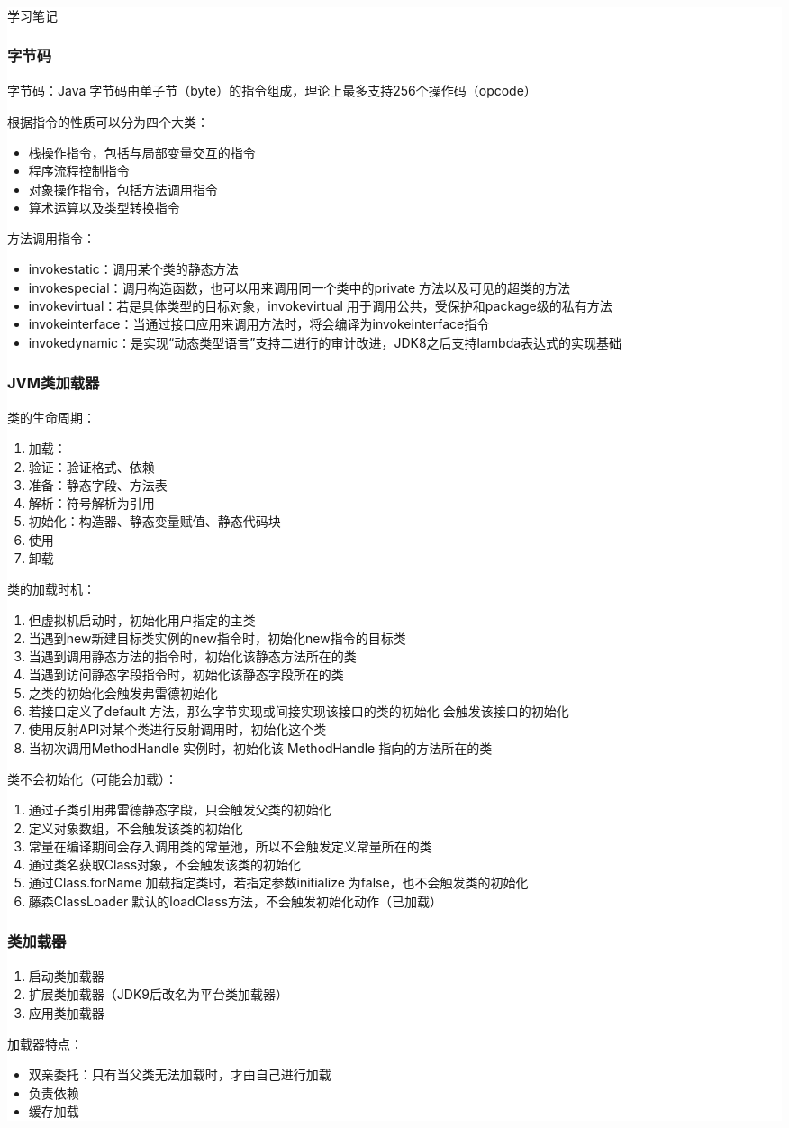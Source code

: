学习笔记
### 字节码

字节码：Java 字节码由单子节（byte）的指令组成，理论上最多支持256个操作码（opcode）

根据指令的性质可以分为四个大类：
* 栈操作指令，包括与局部变量交互的指令
* 程序流程控制指令
* 对象操作指令，包括方法调用指令
* 算术运算以及类型转换指令

方法调用指令：
* invokestatic：调用某个类的静态方法
* invokespecial：调用构造函数，也可以用来调用同一个类中的private 方法以及可见的超类的方法
* invokevirtual：若是具体类型的目标对象，invokevirtual 用于调用公共，受保护和package级的私有方法
* invokeinterface：当通过接口应用来调用方法时，将会编译为invokeinterface指令
* invokedynamic：是实现“动态类型语言”支持二进行的审计改进，JDK8之后支持lambda表达式的实现基础

### JVM类加载器

类的生命周期：
1. 加载：
2. 验证：验证格式、依赖
3. 准备：静态字段、方法表
4. 解析：符号解析为引用
5. 初始化：构造器、静态变量赋值、静态代码块
6. 使用
7. 卸载

类的加载时机：
1. 但虚拟机启动时，初始化用户指定的主类
2. 当遇到new新建目标类实例的new指令时，初始化new指令的目标类
3. 当遇到调用静态方法的指令时，初始化该静态方法所在的类
4. 当遇到访问静态字段指令时，初始化该静态字段所在的类
5. 之类的初始化会触发弗雷德初始化
6. 若接口定义了default 方法，那么字节实现或间接实现该接口的类的初始化 会触发该接口的初始化
7. 使用反射API对某个类进行反射调用时，初始化这个类
8. 当初次调用MethodHandle 实例时，初始化该 MethodHandle 指向的方法所在的类

类不会初始化（可能会加载）：
1. 通过子类引用弗雷德静态字段，只会触发父类的初始化
2. 定义对象数组，不会触发该类的初始化
3. 常量在编译期间会存入调用类的常量池，所以不会触发定义常量所在的类
4. 通过类名获取Class对象，不会触发该类的初始化
5. 通过Class.forName 加载指定类时，若指定参数initialize 为false，也不会触发类的初始化
6. 藤森ClassLoader 默认的loadClass方法，不会触发初始化动作（已加载）

### 类加载器
1. 启动类加载器
2. 扩展类加载器（JDK9后改名为平台类加载器）
3. 应用类加载器

加载器特点：
* 双亲委托：只有当父类无法加载时，才由自己进行加载
* 负责依赖
* 缓存加载
